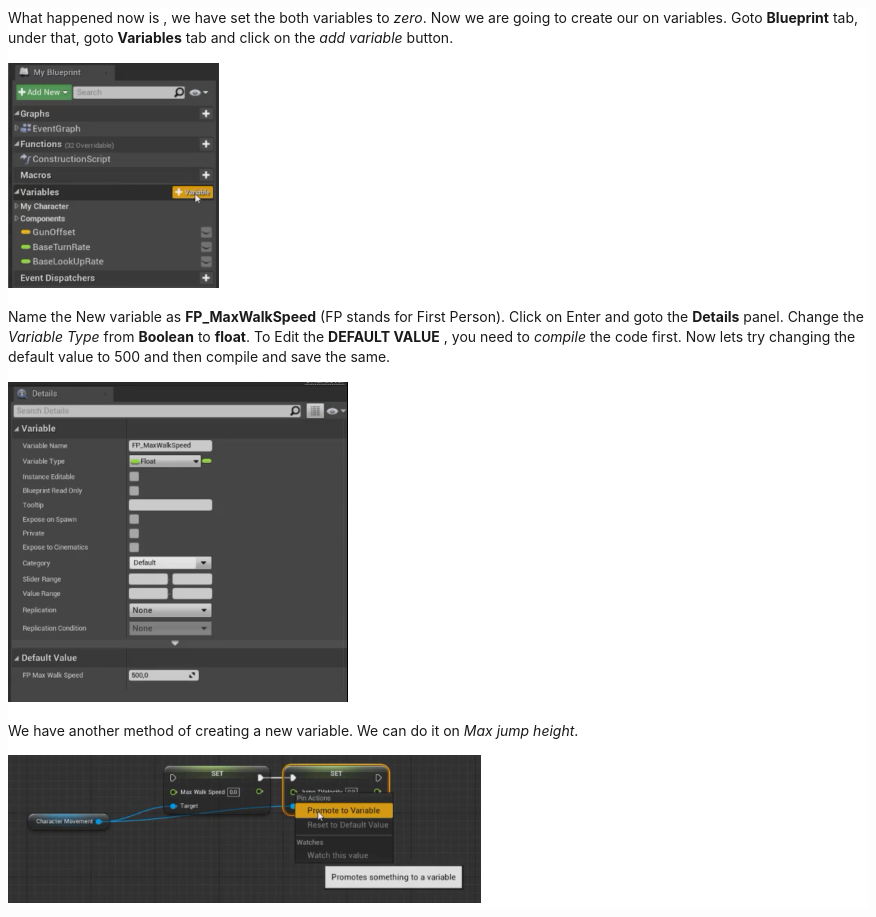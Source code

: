 What happened now is , we have set the both variables to *zero*. Now we are going to create our on variables.
Goto **Blueprint** tab, under that, goto **Variables** tab and click on the *add variable* button.

![AddingNewVariable](images/AddingNewVariable.png)

Name the New variable as **FP_MaxWalkSpeed** (FP stands for First Person). Click on Enter and goto the **Details** panel.
Change the *Variable Type* from **Boolean** to **float**. To Edit the **DEFAULT VALUE** , you need to *compile* the code first. Now lets try changing the default value to 500 and then compile and save the same.

![FPMaxWalkSpeedDetailsPanel](images/FPMaxWalkSpeedDetailsPanel.png)

We have another method of creating a new variable. We can do it on *Max jump height*.

![AddingNewVariable1](images/AddingNewVariable1.png)
